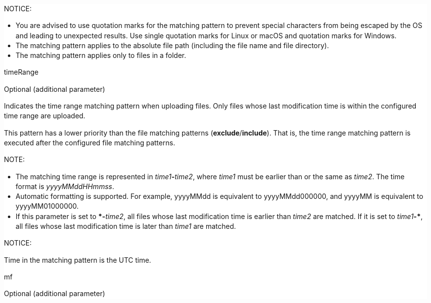 <div class="notice" id="note7627205718163"><a name="note7627205718163"></a><a name="note7627205718163"></a><span class="noticetitle"> NOTICE: </span><div class="noticebody"><a name="ul17172248195614"></a><a name="ul17172248195614"></a><ul id="ul17172248195614"><li>You are advised to use quotation marks for the matching pattern to prevent special characters from being escaped by the OS and leading to unexpected results. Use single quotation marks for Linux or macOS and quotation marks for Windows.</li><li>The matching pattern applies to the absolute file path (including the file name and file directory).</li><li>The matching pattern applies only to files in a folder.</li></ul>
</div></div>
</td>
</tr>
<tr id="row1809121510401"><td class="cellrowborder" valign="top" width="15.151515151515152%" headers="mcps1.1.4.1.1 "><p id="p496314014481"><a name="p496314014481"></a><a name="p496314014481"></a>timeRange</p>
</td>
<td class="cellrowborder" valign="top" width="26.262626262626267%" headers="mcps1.1.4.1.2 "><p id="p1664510223494"><a name="p1664510223494"></a><a name="p1664510223494"></a>Optional (additional parameter)</p>
</td>
<td class="cellrowborder" valign="top" width="58.58585858585859%" headers="mcps1.1.4.1.3 "><p id="p16963940134813"><a name="p16963940134813"></a><a name="p16963940134813"></a>Indicates the time range matching pattern when uploading files. Only files whose last modification time is within the configured time range are uploaded.</p>
<p id="p1879635019517"><a name="p1879635019517"></a><a name="p1879635019517"></a>This pattern has a lower priority than the file matching patterns (<strong id="b37597075317"><a name="b37597075317"></a><a name="b37597075317"></a>exclude</strong>/<strong id="b12760501539"><a name="b12760501539"></a><a name="b12760501539"></a>include</strong>). That is, the time range matching pattern is executed after the configured file matching patterns.</p>
<div class="note" id="note8766915165919"><a name="note8766915165919"></a><a name="note8766915165919"></a><span class="notetitle"> NOTE: </span><div class="notebody"><a name="ul19272430145915"></a><a name="ul19272430145915"></a><ul id="ul19272430145915"><li>The matching time range is represented in <em id="i1525423112818"><a name="i1525423112818"></a><a name="i1525423112818"></a>time1</em><strong id="b6526323172819"><a name="b6526323172819"></a><a name="b6526323172819"></a>-</strong><em id="i3526192318288"><a name="i3526192318288"></a><a name="i3526192318288"></a>time2</em>, where <em id="i1852711231288"><a name="i1852711231288"></a><a name="i1852711231288"></a>time1</em> must be earlier than or the same as <em id="i1952818234281"><a name="i1952818234281"></a><a name="i1952818234281"></a>time2</em>. The time format is <em id="i1752982319285"><a name="i1752982319285"></a><a name="i1752982319285"></a>yyyyMMddHHmmss</em>.</li><li>Automatic formatting is supported. For example, yyyyMMdd is equivalent to yyyyMMdd000000, and yyyyMM is equivalent to yyyyMM01000000.</li><li>If this parameter is set to <strong id="b114382718287"><a name="b114382718287"></a><a name="b114382718287"></a>*-</strong><em id="i17443271283"><a name="i17443271283"></a><a name="i17443271283"></a>time2</em>, all files whose last modification time is earlier than <em id="i245727192819"><a name="i245727192819"></a><a name="i245727192819"></a>time2</em> are matched. If it is set to <em id="i7467273285"><a name="i7467273285"></a><a name="i7467273285"></a>time1</em><strong id="b346427132815"><a name="b346427132815"></a><a name="b346427132815"></a>-*</strong>, all files whose last modification time is later than <em id="i10472279282"><a name="i10472279282"></a><a name="i10472279282"></a>time1</em> are matched.</li></ul>
</div></div>
<div class="notice" id="note1078981817591"><a name="note1078981817591"></a><a name="note1078981817591"></a><span class="noticetitle"> NOTICE: </span><div class="noticebody"><p id="p95781751171216"><a name="p95781751171216"></a><a name="p95781751171216"></a>Time in the matching pattern is the UTC time.</p>
</div></div>
</td>
</tr>
<tr id="row1610491411911"><td class="cellrowborder" valign="top" width="15.151515151515152%" headers="mcps1.1.4.1.1 "><p id="p10122175516"><a name="p10122175516"></a><a name="p10122175516"></a>mf</p>
</td>
<td class="cellrowborder" valign="top" width="26.262626262626267%" headers="mcps1.1.4.1.2 "><p id="p1562018121550"><a name="p1562018121550"></a><a name="p1562018121550"></a>Optional (additional parameter)</p>
</td>
